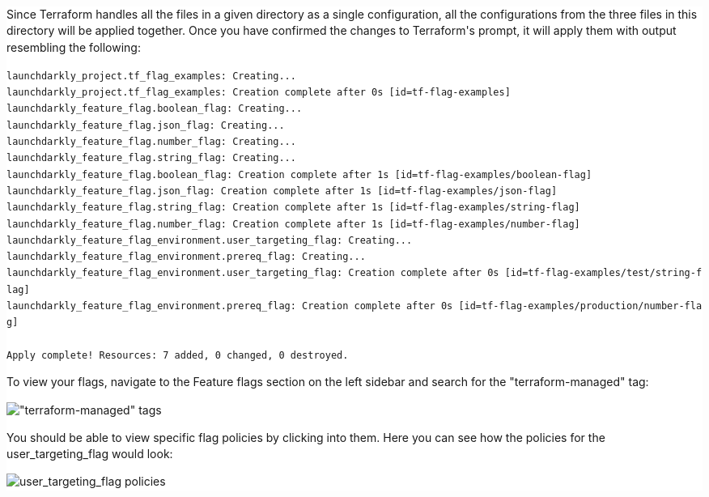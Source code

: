Since Terraform handles all the files in a given directory as a single configuration, all the configurations from the three files in this directory will be applied together. Once you have confirmed the changes to Terraform's prompt, it will apply them with output resembling the following:

```
launchdarkly_project.tf_flag_examples: Creating...
launchdarkly_project.tf_flag_examples: Creation complete after 0s [id=tf-flag-examples]
launchdarkly_feature_flag.boolean_flag: Creating...
launchdarkly_feature_flag.json_flag: Creating...
launchdarkly_feature_flag.number_flag: Creating...
launchdarkly_feature_flag.string_flag: Creating...
launchdarkly_feature_flag.boolean_flag: Creation complete after 1s [id=tf-flag-examples/boolean-flag]
launchdarkly_feature_flag.json_flag: Creation complete after 1s [id=tf-flag-examples/json-flag]
launchdarkly_feature_flag.string_flag: Creation complete after 1s [id=tf-flag-examples/string-flag]
launchdarkly_feature_flag.number_flag: Creation complete after 1s [id=tf-flag-examples/number-flag]
launchdarkly_feature_flag_environment.user_targeting_flag: Creating...
launchdarkly_feature_flag_environment.prereq_flag: Creating...
launchdarkly_feature_flag_environment.user_targeting_flag: Creation complete after 0s [id=tf-flag-examples/test/string-flag]
launchdarkly_feature_flag_environment.prereq_flag: Creation complete after 0s [id=tf-flag-examples/production/number-flag]

Apply complete! Resources: 7 added, 0 changed, 0 destroyed.
```

To view your flags, navigate to the Feature flags section on the left sidebar and search for the "terraform-managed" tag:

!["terraform-managed" tags](../assets/images/feature-flags-variation-types.png)

You should be able to view specific flag policies by clicking into them. Here you can see how the policies for the user_targeting_flag would look:

![user_targeting_flag policies](../assets/images/feature-flag-targeting.png)
